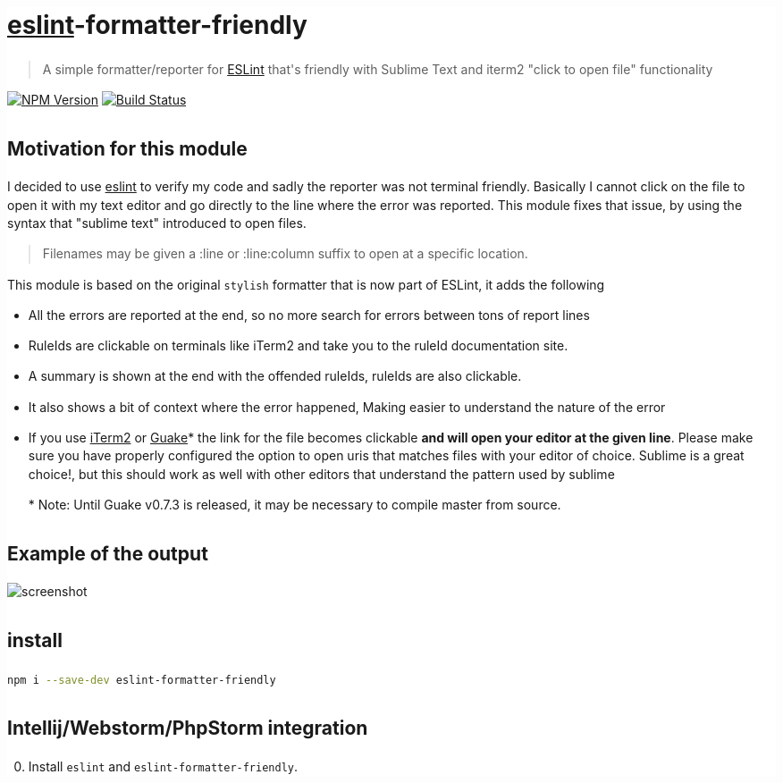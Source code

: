 # [eslint](https://github.com/nzakas/eslint/)-formatter-friendly
> A simple formatter/reporter for [ESLint](https://github.com/nzakas/eslint/) that's friendly with Sublime Text and iterm2 "click to open file" functionality

[![NPM Version](http://img.shields.io/npm/v/eslint-formatter-friendly.svg?style=flat)](https://npmjs.org/package/eslint-formatter-friendly)
[![Build Status](http://img.shields.io/travis/royriojas/eslint-formatter-friendly.svg?style=flat)](https://travis-ci.org/royriojas/eslint-formatter-friendly)

## Motivation for this module

I decided to use [eslint](https://github.com/nzakas/eslint/) to verify my code and sadly the reporter was not terminal
friendly. Basically I cannot click on the file to open it with my text editor and go directly to the line where
the error was reported. This module fixes that issue, by using the syntax that "sublime text" introduced to open files.

> Filenames may be given a :line or :line:column suffix to open at a specific
> location.

This module is based on the original `stylish` formatter that is now part of ESLint, it adds the following

- All the errors are reported at the end, so no more search for errors between tons of report lines
- RuleIds are clickable on terminals like iTerm2 and take you to the ruleId documentation site.
- A summary is shown at the end with the offended ruleIds, ruleIds are also clickable.
- It also shows a bit of context where the error happened, Making easier to understand the nature of the error
- If you use [iTerm2](http://iterm2.com/) or [Guake](http://guake-project.org/)\* the link for the file becomes clickable **and will open your editor at the given line**.
  Please make sure you have properly configured the option to open uris that matches files with your editor of choice.
  Sublime is a great choice!, but this should work as well with other editors that understand the pattern used by sublime

  \* Note: Until Guake v0.7.3 is released, it may be necessary to compile master from source.

## Example of the output

![screenshot](clickable-rules2.png)

## install

```bash
npm i --save-dev eslint-formatter-friendly
```

## Intellij/Webstorm/PhpStorm integration
0. Install `eslint` and `eslint-formatter-friendly`.
